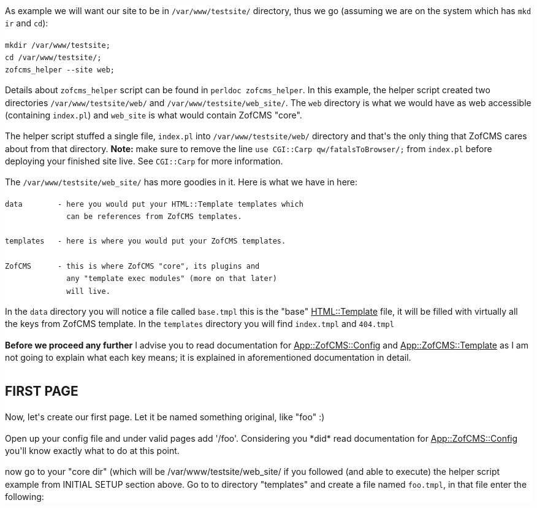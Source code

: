 As example we will want our site to be in `/var/www/testsite/` directory,
thus we go (assuming we are on the system which has `mkdir` and `cd`):

    mkdir /var/www/testsite;
    cd /var/www/testsite/;
    zofcms_helper --site web;

Details about `zofcms_helper` script can be found in
`perldoc zofcms_helper`. In this example, the helper script created two
directories `/var/www/testsite/web/` and `/var/www/testsite/web_site/`.
The `web` directory is what we would have as web accessible (containing
`index.pl`) and `web_site` is what would contain ZofCMS "core".

The helper script stuffed a single file, `index.pl` into
`/var/www/testsite/web/` directory and that's the only thing that ZofCMS
cares about from that directory. **Note:** make sure to remove the line
`use CGI::Carp qw/fatalsToBrowser/;` from `index.pl` before deploying
your finished site live. See `CGI::Carp` for more information.

The `/var/www/testsite/web_site/` has more goodies in it. Here is what we
have in here:

    data        - here you would put your HTML::Template templates which
                  can be references from ZofCMS templates.

    templates   - here is where you would put your ZofCMS templates.

    ZofCMS      - this is where ZofCMS "core", its plugins and
                  any "template exec modules" (more on that later)
                  will live.

In the `data` directory you will notice a file called `base.tmpl` this
is the "base" [HTML::Template](https://metacpan.org/pod/HTML::Template) file, it will be filled with virtually
all the keys from ZofCMS template. In the `templates` directory you will
find `index.tmpl` and `404.tmpl`

**Before we proceed any further** I advise you to read documentation
for [App::ZofCMS::Config](https://metacpan.org/pod/App::ZofCMS::Config) and [App::ZofCMS::Template](https://metacpan.org/pod/App::ZofCMS::Template) as I am not going
to explain what each key means; it is explained in aforementioned
documentation in detail.

## FIRST PAGE

Now, let's create our first page. Let it be named something original,
like "foo" :)

Open up your config file and under valid pages add '/foo'. Considering
you \*did\* read documentation for [App::ZofCMS::Config](https://metacpan.org/pod/App::ZofCMS::Config) you'll know exactly
what to do at this point.

now go to your "core dir" (which will be /var/www/testsite/web\_site/
if you followed (and able to execute) the helper script example from
INITIAL SETUP section above. Go to to directory "templates" and create
a file named `foo.tmpl`, in that file enter the following:
